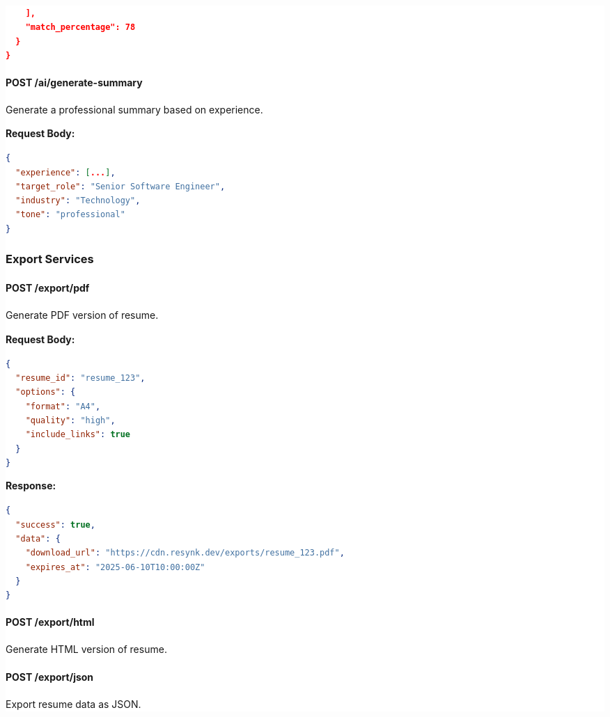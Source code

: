 ```json
    ],
    "match_percentage": 78
  }
}
```

#### POST /ai/generate-summary
Generate a professional summary based on experience.

**Request Body:**
```json
{
  "experience": [...],
  "target_role": "Senior Software Engineer",
  "industry": "Technology",
  "tone": "professional"
}
```

### Export Services

#### POST /export/pdf
Generate PDF version of resume.

**Request Body:**
```json
{
  "resume_id": "resume_123",
  "options": {
    "format": "A4",
    "quality": "high",
    "include_links": true
  }
}
```

**Response:**
```json
{
  "success": true,
  "data": {
    "download_url": "https://cdn.resynk.dev/exports/resume_123.pdf",
    "expires_at": "2025-06-10T10:00:00Z"
  }
}
```

#### POST /export/html
Generate HTML version of resume.

#### POST /export/json
Export resume data as JSON.

